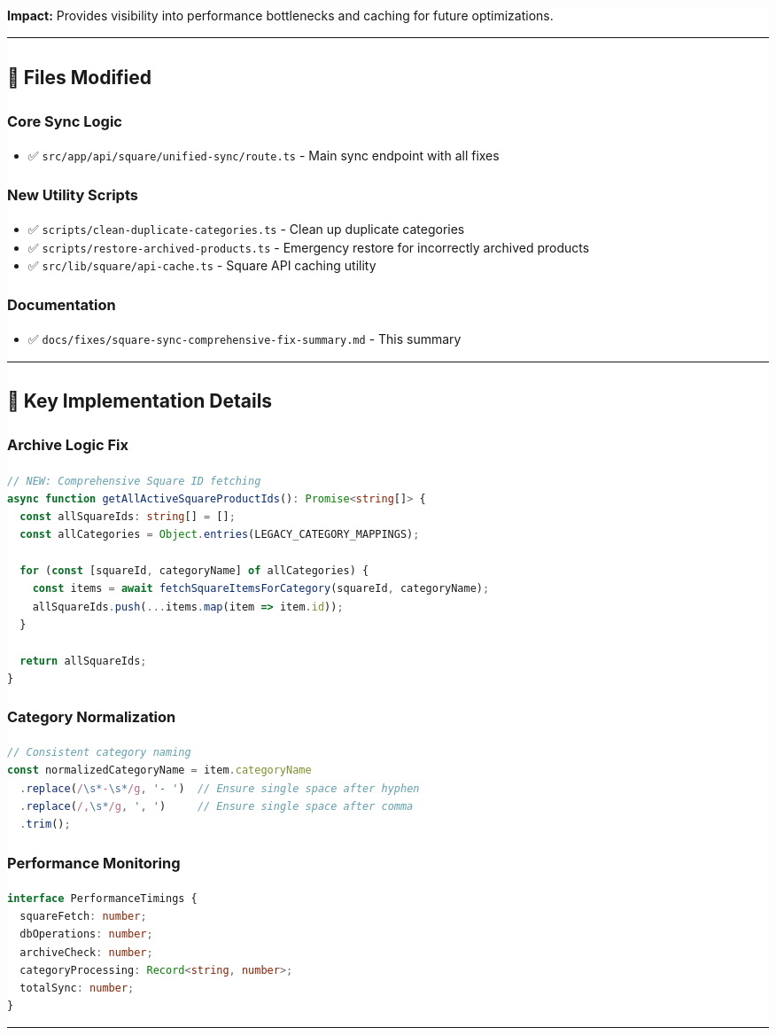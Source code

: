 **Impact:** Provides visibility into performance bottlenecks and caching for future optimizations.

---

## 📁 **Files Modified**

### **Core Sync Logic**
- ✅ `src/app/api/square/unified-sync/route.ts` - Main sync endpoint with all fixes

### **New Utility Scripts**
- ✅ `scripts/clean-duplicate-categories.ts` - Clean up duplicate categories
- ✅ `scripts/restore-archived-products.ts` - Emergency restore for incorrectly archived products
- ✅ `src/lib/square/api-cache.ts` - Square API caching utility

### **Documentation**
- ✅ `docs/fixes/square-sync-comprehensive-fix-summary.md` - This summary

---

## 🔧 **Key Implementation Details**

### **Archive Logic Fix**
```typescript
// NEW: Comprehensive Square ID fetching
async function getAllActiveSquareProductIds(): Promise<string[]> {
  const allSquareIds: string[] = [];
  const allCategories = Object.entries(LEGACY_CATEGORY_MAPPINGS);
  
  for (const [squareId, categoryName] of allCategories) {
    const items = await fetchSquareItemsForCategory(squareId, categoryName);
    allSquareIds.push(...items.map(item => item.id));
  }
  
  return allSquareIds;
}
```

### **Category Normalization**
```typescript
// Consistent category naming
const normalizedCategoryName = item.categoryName
  .replace(/\s*-\s*/g, '- ')  // Ensure single space after hyphen
  .replace(/,\s*/g, ', ')     // Ensure single space after comma
  .trim();
```

### **Performance Monitoring**
```typescript
interface PerformanceTimings {
  squareFetch: number;
  dbOperations: number;
  archiveCheck: number;
  categoryProcessing: Record<string, number>;
  totalSync: number;
}
```

---